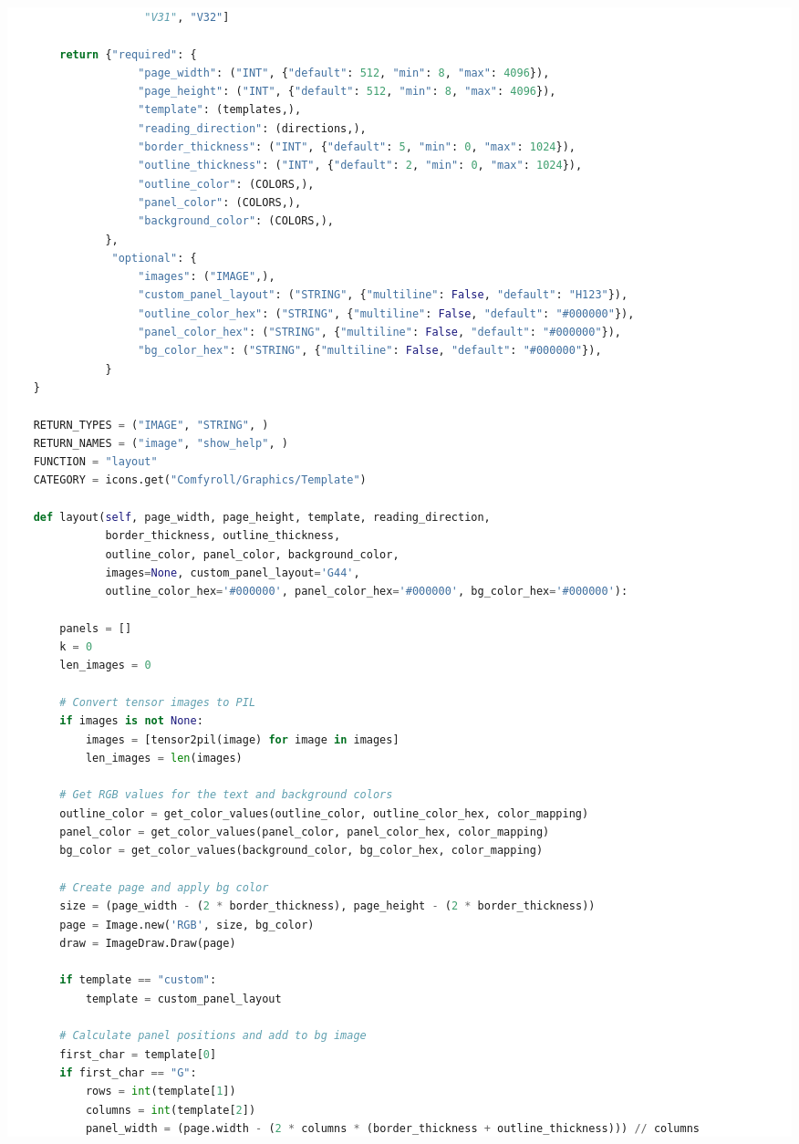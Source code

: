 ```python
                     "V31", "V32"]                           
        
        return {"required": {
                    "page_width": ("INT", {"default": 512, "min": 8, "max": 4096}),
                    "page_height": ("INT", {"default": 512, "min": 8, "max": 4096}),
                    "template": (templates,),
                    "reading_direction": (directions,),
                    "border_thickness": ("INT", {"default": 5, "min": 0, "max": 1024}),
                    "outline_thickness": ("INT", {"default": 2, "min": 0, "max": 1024}),
                    "outline_color": (COLORS,), 
                    "panel_color": (COLORS,),
                    "background_color": (COLORS,),
               },
                "optional": {
                    "images": ("IMAGE",),
                    "custom_panel_layout": ("STRING", {"multiline": False, "default": "H123"}),
                    "outline_color_hex": ("STRING", {"multiline": False, "default": "#000000"}),
                    "panel_color_hex": ("STRING", {"multiline": False, "default": "#000000"}),
                    "bg_color_hex": ("STRING", {"multiline": False, "default": "#000000"}),
               }
    }

    RETURN_TYPES = ("IMAGE", "STRING", )
    RETURN_NAMES = ("image", "show_help", )
    FUNCTION = "layout"
    CATEGORY = icons.get("Comfyroll/Graphics/Template")
    
    def layout(self, page_width, page_height, template, reading_direction,
               border_thickness, outline_thickness, 
               outline_color, panel_color, background_color,
               images=None, custom_panel_layout='G44',
               outline_color_hex='#000000', panel_color_hex='#000000', bg_color_hex='#000000'):

        panels = []
        k = 0
        len_images = 0
        
        # Convert tensor images to PIL
        if images is not None:
            images = [tensor2pil(image) for image in images]
            len_images = len(images)
        
        # Get RGB values for the text and background colors    
        outline_color = get_color_values(outline_color, outline_color_hex, color_mapping)
        panel_color = get_color_values(panel_color, panel_color_hex, color_mapping)
        bg_color = get_color_values(background_color, bg_color_hex, color_mapping)                    

        # Create page and apply bg color
        size = (page_width - (2 * border_thickness), page_height - (2 * border_thickness))
        page = Image.new('RGB', size, bg_color)
        draw = ImageDraw.Draw(page)
 
        if template == "custom":
            template = custom_panel_layout
        
        # Calculate panel positions and add to bg image
        first_char = template[0]
        if first_char == "G":
            rows = int(template[1])
            columns = int(template[2])
            panel_width = (page.width - (2 * columns * (border_thickness + outline_thickness))) // columns
```
